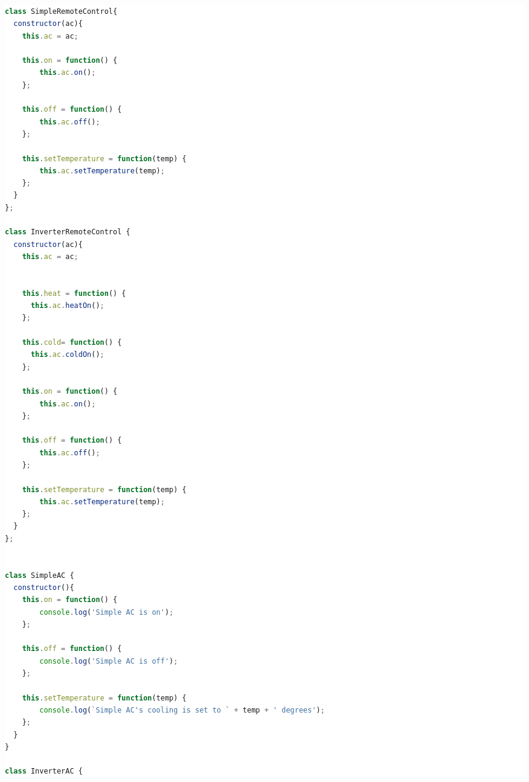```js
class SimpleRemoteControl{
  constructor(ac){
    this.ac = ac;

    this.on = function() {
        this.ac.on();
    };

    this.off = function() {
        this.ac.off();
    };

    this.setTemperature = function(temp) {
        this.ac.setTemperature(temp);
    };
  }
};

class InverterRemoteControl {
  constructor(ac){
    this.ac = ac;
  

    this.heat = function() {
      this.ac.heatOn();
    };

    this.cold= function() {
      this.ac.coldOn();
    };

    this.on = function() {
        this.ac.on();
    };

    this.off = function() {
        this.ac.off();
    };

    this.setTemperature = function(temp) {
        this.ac.setTemperature(temp);
    };
  }
};


class SimpleAC {
  constructor(){
    this.on = function() {
        console.log('Simple AC is on');
    };

    this.off = function() {
        console.log('Simple AC is off');
    };

    this.setTemperature = function(temp) {
        console.log(`Simple AC's cooling is set to ` + temp + ' degrees');
    };
  }
}

class InverterAC {
```